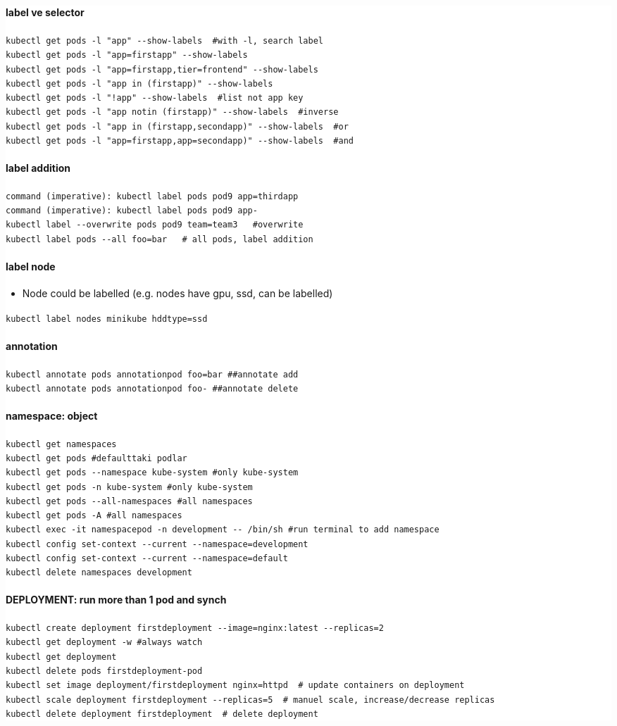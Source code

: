 #### label ve selector
```
kubectl get pods -l "app" --show-labels  #with -l, search label 
kubectl get pods -l "app=firstapp" --show-labels 
kubectl get pods -l "app=firstapp,tier=frontend" --show-labels
kubectl get pods -l "app in (firstapp)" --show-labels
kubectl get pods -l "!app" --show-labels  #list not app key
kubectl get pods -l "app notin (firstapp)" --show-labels  #inverse
kubectl get pods -l "app in (firstapp,secondapp)" --show-labels  #or 
kubectl get pods -l "app=firstapp,app=secondapp)" --show-labels  #and 
```

#### label addition
```
command (imperative): kubectl label pods pod9 app=thirdapp
command (imperative): kubectl label pods pod9 app-
kubectl label --overwrite pods pod9 team=team3   #overwrite
kubectl label pods --all foo=bar   # all pods, label addition
```

#### label node
- Node could be labelled (e.g. nodes have gpu, ssd, can be labelled)
```
kubectl label nodes minikube hddtype=ssd 
```

#### annotation
```
kubectl annotate pods annotationpod foo=bar ##annotate add
kubectl annotate pods annotationpod foo- ##annotate delete
```

#### namespace: object
```
kubectl get namespaces  
kubectl get pods #defaulttaki podlar
kubectl get pods --namespace kube-system #only kube-system
kubectl get pods -n kube-system #only kube-system
kubectl get pods --all-namespaces #all namespaces
kubectl get pods -A #all namespaces
kubectl exec -it namespacepod -n development -- /bin/sh #run terminal to add namespace
kubectl config set-context --current --namespace=development
kubectl config set-context --current --namespace=default
kubectl delete namespaces development
```

#### DEPLOYMENT: run more than 1 pod and synch
```
kubectl create deployment firstdeployment --image=nginx:latest --replicas=2
kubectl get deployment -w #always watch
kubectl get deployment
kubectl delete pods firstdeployment-pod 
kubectl set image deployment/firstdeployment nginx=httpd  # update containers on deployment
kubectl scale deployment firstdeployment --replicas=5  # manuel scale, increase/decrease replicas
kubectl delete deployment firstdeployment  # delete deployment
```
